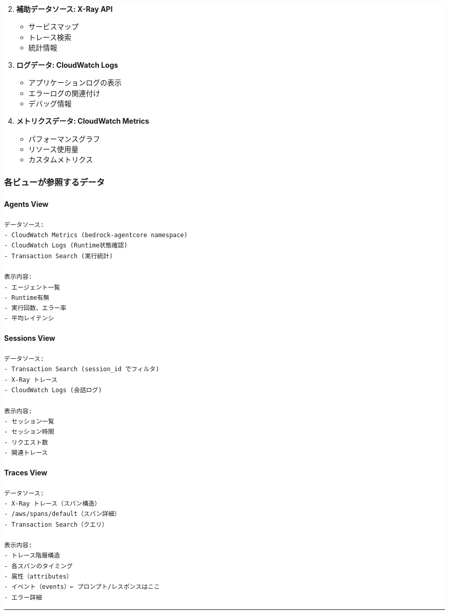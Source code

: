 2. **補助データソース: X-Ray API**
   - サービスマップ
   - トレース検索
   - 統計情報

3. **ログデータ: CloudWatch Logs**
   - アプリケーションログの表示
   - エラーログの関連付け
   - デバッグ情報

4. **メトリクスデータ: CloudWatch Metrics**
   - パフォーマンスグラフ
   - リソース使用量
   - カスタムメトリクス

### 各ビューが参照するデータ

#### Agents View
```
データソース:
- CloudWatch Metrics (bedrock-agentcore namespace)
- CloudWatch Logs (Runtime状態確認)
- Transaction Search (実行統計)

表示内容:
- エージェント一覧
- Runtime有無
- 実行回数、エラー率
- 平均レイテンシ
```

#### Sessions View
```
データソース:
- Transaction Search (session_id でフィルタ)
- X-Ray トレース
- CloudWatch Logs (会話ログ)

表示内容:
- セッション一覧
- セッション時間
- リクエスト数
- 関連トレース
```

#### Traces View
```
データソース:
- X-Ray トレース（スパン構造）
- /aws/spans/default（スパン詳細）
- Transaction Search（クエリ）

表示内容:
- トレース階層構造
- 各スパンのタイミング
- 属性（attributes）
- イベント（events）← プロンプト/レスポンスはここ
- エラー詳細
```

---
